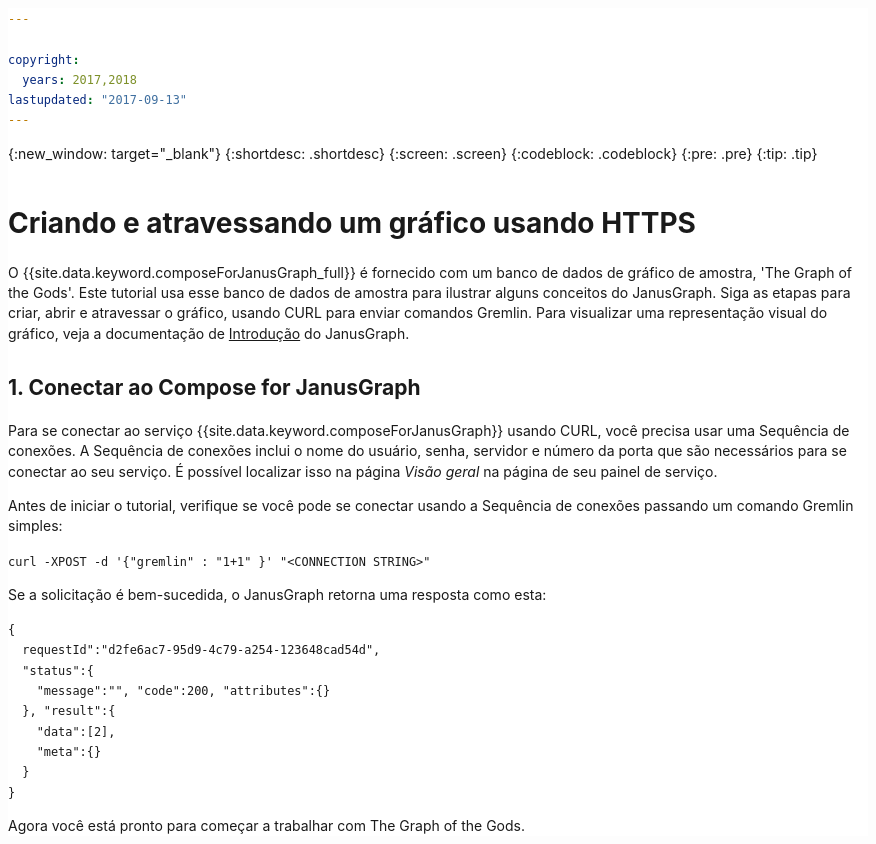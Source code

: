 ```yaml
---

copyright:
  years: 2017,2018
lastupdated: "2017-09-13"
---
```


{:new_window: target="_blank"}
{:shortdesc: .shortdesc}
{:screen: .screen}
{:codeblock: .codeblock}
{:pre: .pre}
{:tip: .tip}

# Criando e atravessando um gráfico usando HTTPS

O {{site.data.keyword.composeForJanusGraph_full}} é fornecido com um banco de dados de gráfico de amostra, 'The Graph of the Gods'. Este tutorial usa esse banco de dados de amostra para ilustrar alguns conceitos do JanusGraph. Siga as etapas para criar, abrir e atravessar o gráfico, usando CURL para enviar comandos Gremlin. Para visualizar uma representação visual do gráfico, veja a documentação de [Introdução](http://docs.janusgraph.org/latest/getting-started.html) do JanusGraph. 

## 1. Conectar ao Compose for JanusGraph

Para se conectar ao serviço {{site.data.keyword.composeForJanusGraph}} usando CURL, você precisa usar uma Sequência de conexões. A Sequência de conexões inclui o nome do usuário, senha, servidor e número da porta que são necessários para se conectar ao seu serviço. É possível localizar isso na página _Visão geral_ na página de seu painel de serviço.

Antes de iniciar o tutorial, verifique se você pode se conectar usando a Sequência de conexões passando um comando Gremlin simples:

```
curl -XPOST -d '{"gremlin" : "1+1" }' "<CONNECTION STRING>"
```

Se a solicitação é bem-sucedida, o JanusGraph retorna uma resposta como esta:

```
{
  requestId":"d2fe6ac7-95d9-4c79-a254-123648cad54d",
  "status":{
    "message":"", "code":200, "attributes":{}
  }, "result":{
    "data":[2],
    "meta":{}
  }
}
```

Agora você está pronto para começar a trabalhar com The Graph of the Gods.
